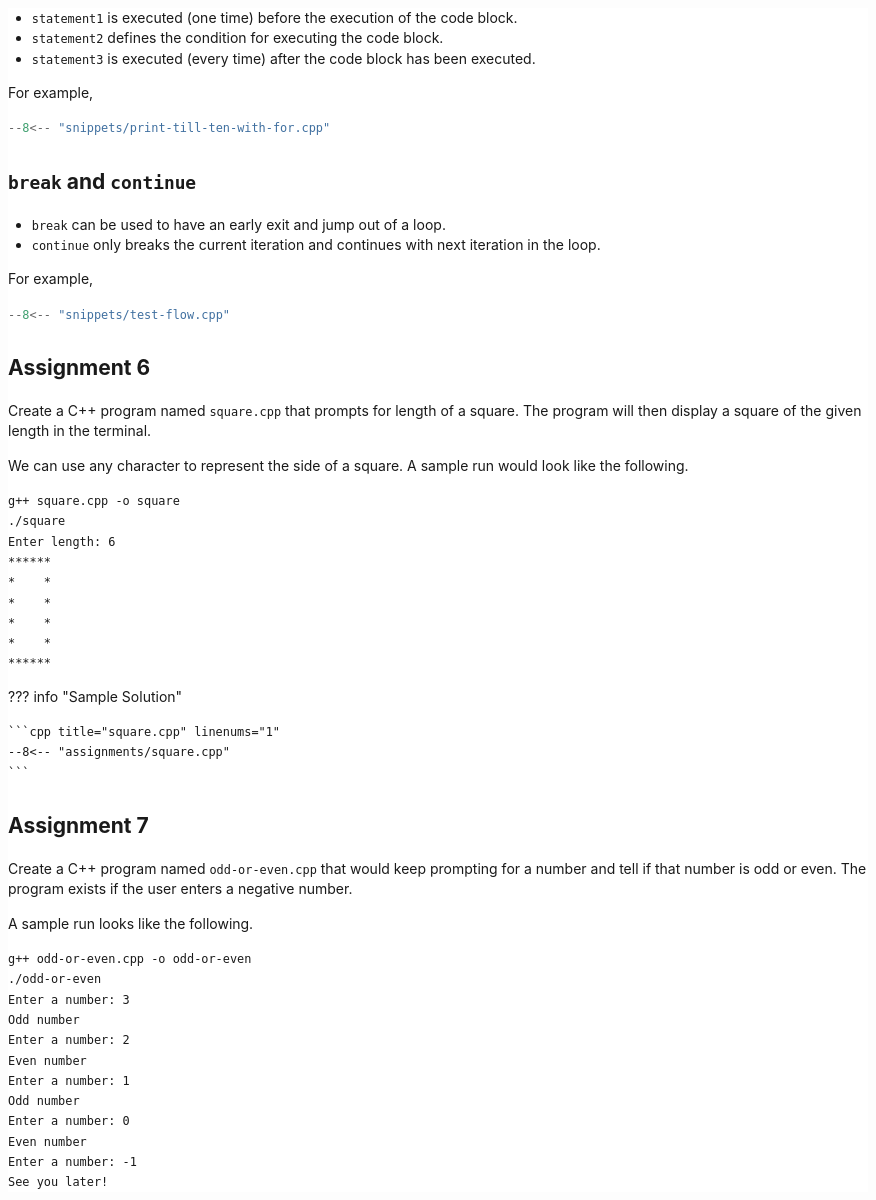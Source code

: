 - `statement1` is executed (one time) before the execution of the code block.
- `statement2` defines the condition for executing the code block.
- `statement3` is executed (every time) after the code block has been executed.

For example,

```cpp title="print-till-ten-with-for.cpp" linenums="1"
--8<-- "snippets/print-till-ten-with-for.cpp"
```

## `break` and `continue`

- `break` can be used to have an early exit and jump out of a loop.
- `continue` only breaks the current iteration and continues with next iteration in the loop.

For example,

```cpp title="test-flow.cpp" linenums="1"
--8<-- "snippets/test-flow.cpp"
```

## Assignment 6

Create a C++ program named `square.cpp` that prompts for length of a square. The program will then display a square of the given length in the terminal.

We can use any character to represent the side of a square. A sample run would look like the following.

```terminal
g++ square.cpp -o square
./square
Enter length: 6
******
*    *
*    *
*    *
*    *
******
```

??? info "Sample Solution"

    ```cpp title="square.cpp" linenums="1"
    --8<-- "assignments/square.cpp"
    ```

## Assignment 7

Create a C++ program named `odd-or-even.cpp` that would keep prompting for a number and tell if that number is odd or even. The program exists if the user enters a negative number.

A sample run looks like the following.

```terminal
g++ odd-or-even.cpp -o odd-or-even
./odd-or-even
Enter a number: 3
Odd number
Enter a number: 2
Even number
Enter a number: 1
Odd number
Enter a number: 0
Even number
Enter a number: -1
See you later!
```
